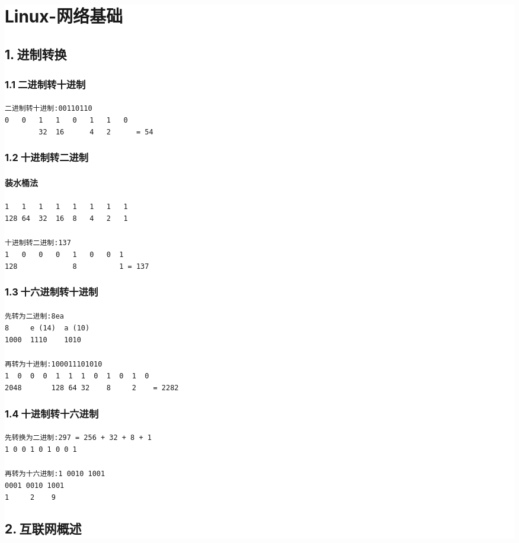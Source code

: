 # Linux-网络基础

## 1. 进制转换

### 1.1 二进制转十进制

```
二进制转十进制:00110110
0   0   1   1   0   1   1   0
        32  16      4   2      = 54
```

### 1.2 十进制转二进制

#### 装水桶法

```
1   1   1   1   1   1   1   1
128 64  32  16  8   4   2   1

十进制转二进制:137
1   0   0   0   1   0   0  1 
128             8          1 = 137
```

### 1.3 十六进制转十进制

```
先转为二进制:8ea
8     e (14)  a (10)
1000  1110    1010

再转为十进制:100011101010
1  0  0  0  1  1  1  0  1  0  1  0
2048       128 64 32    8     2    = 2282
```

### 1.4 十进制转十六进制

```
先转换为二进制:297 = 256 + 32 + 8 + 1
1 0 0 1 0 1 0 0 1

再转为十六进制:1 0010 1001
0001 0010 1001
1     2    9
```



## 2. 互联网概述
